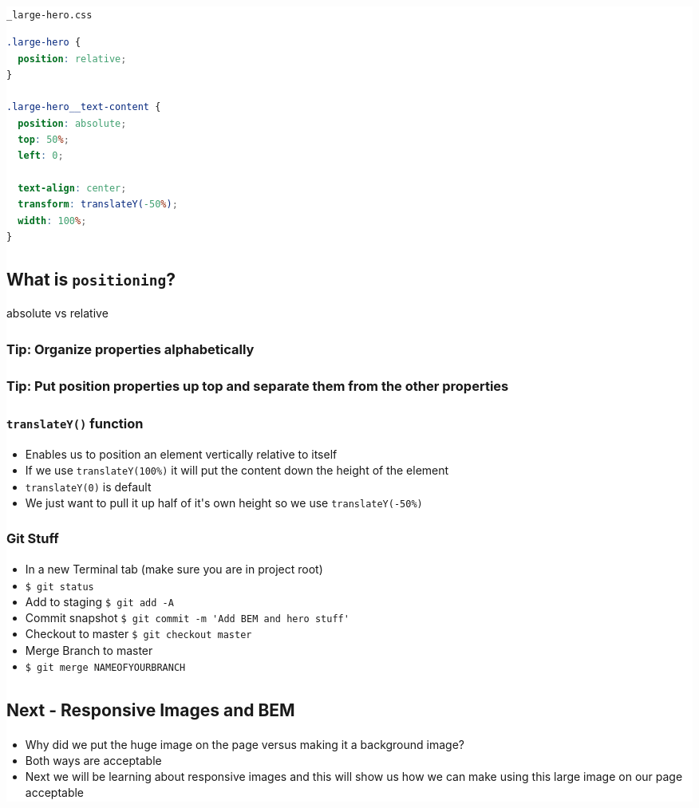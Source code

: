 `_large-hero.css`

```css
.large-hero {
  position: relative;
}

.large-hero__text-content {
  position: absolute;
  top: 50%;
  left: 0;

  text-align: center;
  transform: translateY(-50%);
  width: 100%;
}
```

## What is `positioning`?
absolute vs relative

### Tip: Organize properties alphabetically

### Tip: Put position properties up top and separate them from the other properties

### `translateY()` function
* Enables us to position an element vertically relative to itself
* If we use `translateY(100%)` it will put the content down the height of the element
* `translateY(0)` is default
* We just want to pull it up half of it's own height so we use `translateY(-50%)`

### Git Stuff
* In a new Terminal tab (make sure you are in project root)
* `$ git status`
* Add to staging `$ git add -A`
* Commit snapshot `$ git commit -m 'Add BEM and hero stuff'`
* Checkout to master `$ git checkout master`
* Merge Branch to master
* `$ git merge NAMEOFYOURBRANCH`

## Next - Responsive Images and BEM
* Why did we put the huge image on the page versus making it a background image?
* Both ways are acceptable
* Next we will be learning about responsive images and this will show us how we can make using this large image on our page acceptable

